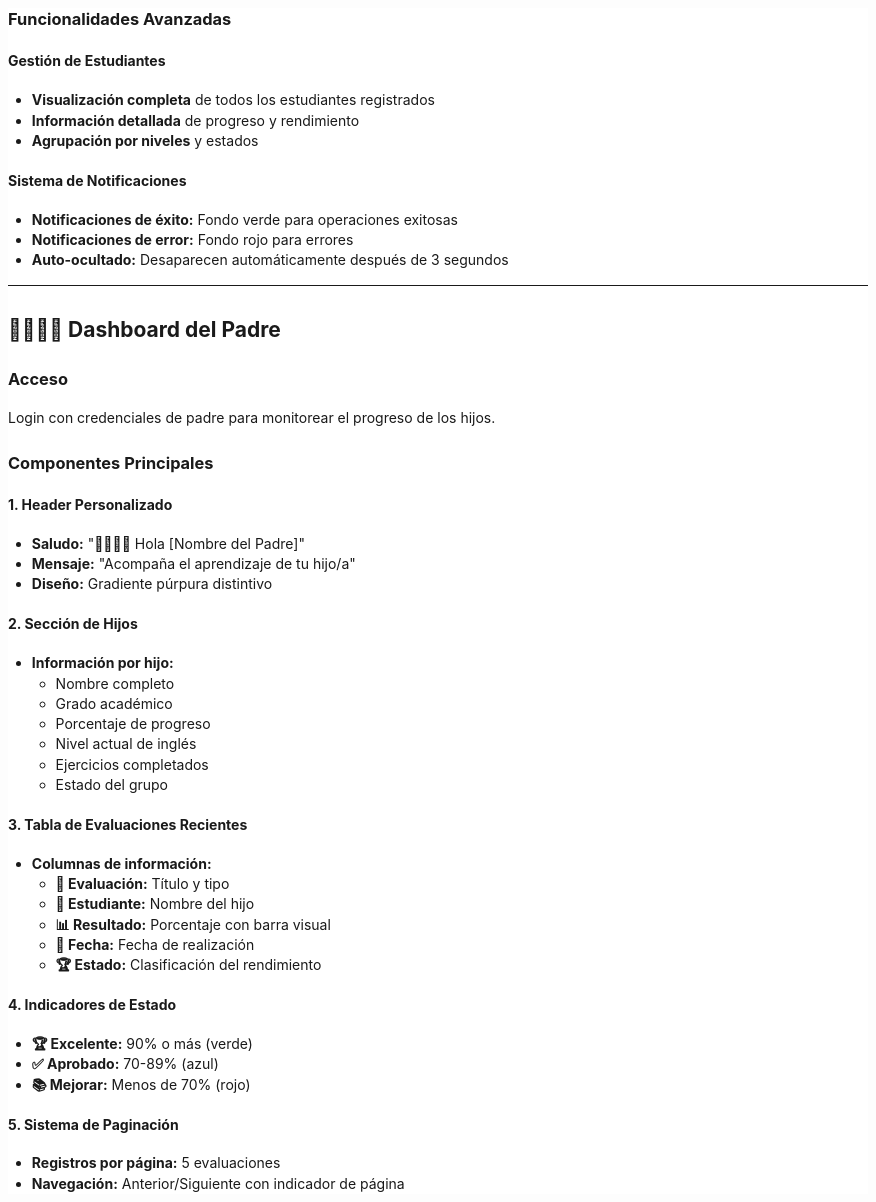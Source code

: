 ### Funcionalidades Avanzadas

#### **Gestión de Estudiantes**
- **Visualización completa** de todos los estudiantes registrados
- **Información detallada** de progreso y rendimiento
- **Agrupación por niveles** y estados

#### **Sistema de Notificaciones**
- **Notificaciones de éxito:** Fondo verde para operaciones exitosas
- **Notificaciones de error:** Fondo rojo para errores
- **Auto-ocultado:** Desaparecen automáticamente después de 3 segundos

---

## 👨‍👩‍👧‍👦 Dashboard del Padre

### Acceso
Login con credenciales de padre para monitorear el progreso de los hijos.

### Componentes Principales

#### 1. **Header Personalizado**
- **Saludo:** "👨👩👧👦 Hola [Nombre del Padre]"
- **Mensaje:** "Acompaña el aprendizaje de tu hijo/a"
- **Diseño:** Gradiente púrpura distintivo

#### 2. **Sección de Hijos**
- **Información por hijo:**
  - Nombre completo
  - Grado académico
  - Porcentaje de progreso
  - Nivel actual de inglés
  - Ejercicios completados
  - Estado del grupo

#### 3. **Tabla de Evaluaciones Recientes**
- **Columnas de información:**
  - **📝 Evaluación:** Título y tipo
  - **👤 Estudiante:** Nombre del hijo
  - **📊 Resultado:** Porcentaje con barra visual
  - **📅 Fecha:** Fecha de realización
  - **🏆 Estado:** Clasificación del rendimiento

#### 4. **Indicadores de Estado**
- **🏆 Excelente:** 90% o más (verde)
- **✅ Aprobado:** 70-89% (azul)
- **📚 Mejorar:** Menos de 70% (rojo)

#### 5. **Sistema de Paginación**
- **Registros por página:** 5 evaluaciones
- **Navegación:** Anterior/Siguiente con indicador de página
